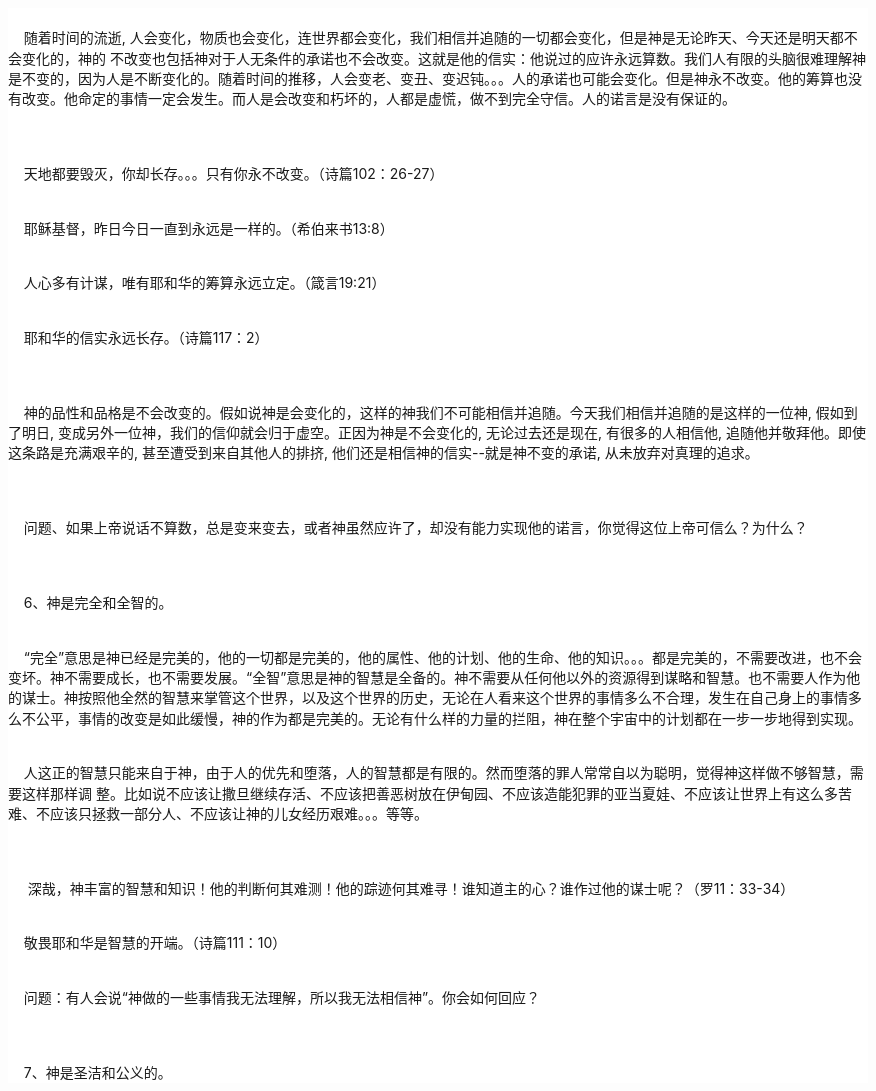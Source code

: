 <p><br />
&nbsp; &nbsp; 随着时间的流逝, 人会变化，物质也会变化，连世界都会变化，我们相信并追随的一切都会变化，但是神是无论昨天、今天还是明天都不会变化的，神的 不改变也包括神对于人无条件的承诺也不会改变。这就是他的信实：他说过的应许永远算数。我们人有限的头脑很难理解神是不变的，因为人是不断变化的。随着时间的推移，人会变老、变丑、变迟钝。。。人的承诺也可能会变化。但是神永不改变。他的筹算也没有改变。他命定的事情一定会发生。而人是会改变和朽坏的，人都是虚慌，做不到完全守信。人的诺言是没有保证的。</p>

<p><br />
&nbsp;<br />
&nbsp; &nbsp; 天地都要毁灭，你却长存。。。只有你永不改变。（诗篇102：26-27）</p>

<p><br />
&nbsp; &nbsp; 耶稣基督，昨日今日一直到永远是一样的。（希伯来书13:8）</p>

<p><br />
&nbsp; &nbsp; 人心多有计谋，唯有耶和华的筹算永远立定。（箴言19:21）</p>

<p><br />
&nbsp; &nbsp; 耶和华的信实永远长存。（诗篇117：2）</p>

<p><br />
&nbsp;<br />
&nbsp; &nbsp; 神的品性和品格是不会改变的。假如说神是会变化的，这样的神我们不可能相信并追随。今天我们相信并追随的是这样的一位神, 假如到了明日, 变成另外一位神，我们的信仰就会归于虚空。正因为神是不会变化的, 无论过去还是现在, 有很多的人相信他, 追随他并敬拜他。即使这条路是充满艰辛的, 甚至遭受到来自其他人的排挤, 他们还是相信神的信实--就是神不变的承诺, 从未放弃对真理的追求。</p>

<p><br />
&nbsp;<br />
&nbsp; &nbsp; 问题、如果上帝说话不算数，总是变来变去，或者神虽然应许了，却没有能力实现他的诺言，你觉得这位上帝可信么？为什么？</p>

<p><br />
&nbsp;&nbsp;&nbsp;&nbsp;&nbsp;&nbsp;&nbsp;&nbsp;&nbsp;&nbsp;&nbsp;&nbsp;&nbsp;&nbsp;&nbsp;&nbsp;&nbsp;&nbsp;&nbsp;&nbsp;&nbsp;&nbsp;&nbsp;&nbsp;&nbsp;&nbsp;&nbsp;&nbsp;&nbsp;&nbsp;&nbsp;&nbsp;&nbsp;&nbsp;&nbsp;&nbsp;&nbsp;&nbsp;&nbsp;&nbsp;&nbsp;&nbsp;&nbsp;&nbsp;&nbsp;&nbsp;&nbsp;&nbsp;&nbsp;&nbsp;&nbsp;&nbsp;&nbsp;&nbsp;&nbsp;&nbsp;&nbsp;&nbsp;&nbsp;&nbsp;&nbsp;&nbsp;&nbsp;&nbsp;&nbsp;&nbsp;&nbsp;&nbsp;<br />
&nbsp; &nbsp; 6、神是完全和全智的。</p>

<p><br />
&nbsp; &nbsp; “完全”意思是神已经是完美的，他的一切都是完美的，他的属性、他的计划、他的生命、他的知识。。。都是完美的，不需要改进，也不会变坏。神不需要成长，也不需要发展。“全智”意思是神的智慧是全备的。神不需要从任何他以外的资源得到谋略和智慧。也不需要人作为他的谋士。神按照他全然的智慧来掌管这个世界，以及这个世界的历史，无论在人看来这个世界的事情多么不合理，发生在自己身上的事情多么不公平，事情的改变是如此缓慢，神的作为都是完美的。无论有什么样的力量的拦阻，神在整个宇宙中的计划都在一步一步地得到实现。</p>

<p><br />
&nbsp; &nbsp; 人这正的智慧只能来自于神，由于人的优先和堕落，人的智慧都是有限的。然而堕落的罪人常常自以为聪明，觉得神这样做不够智慧，需要这样那样调 整。比如说不应该让撒旦继续存活、不应该把善恶树放在伊甸园、不应该造能犯罪的亚当夏娃、不应该让世界上有这么多苦难、不应该只拯救一部分人、不应该让神的儿女经历艰难。。。等等。</p>

<p><br />
&nbsp;<br />
&nbsp; &nbsp; &nbsp;深哉，神丰富的智慧和知识！他的判断何其难测！他的踪迹何其难寻！谁知道主的心？谁作过他的谋士呢？（罗11：33-34）</p>

<p><br />
&nbsp; &nbsp; 敬畏耶和华是智慧的开端。（诗篇111：10）</p>

<p><br />
&nbsp; &nbsp; 问题：有人会说“神做的一些事情我无法理解，所以我无法相信神”。你会如何回应？</p>

<p><br />
&nbsp;<br />
&nbsp; &nbsp; 7、神是圣洁和公义的。</p>
